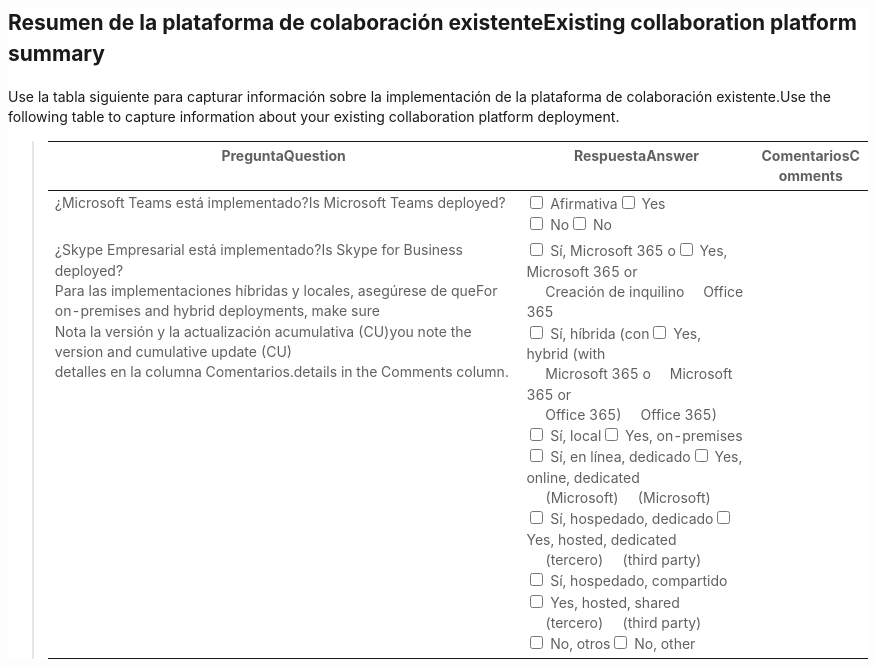 <a name="existing-collaboration-platform-summary"></a><span data-ttu-id="a7e9c-226">Resumen de la plataforma de colaboración existente</span><span class="sxs-lookup"><span data-stu-id="a7e9c-226">Existing collaboration platform summary</span></span>
---

<span data-ttu-id="a7e9c-227">Use la tabla siguiente para capturar información sobre la implementación de la plataforma de colaboración existente.</span><span class="sxs-lookup"><span data-stu-id="a7e9c-227">Use the following table to capture information about your existing collaboration platform deployment.</span></span>

> | <span data-ttu-id="a7e9c-228">Pregunta</span><span class="sxs-lookup"><span data-stu-id="a7e9c-228">Question</span></span> | <span data-ttu-id="a7e9c-229">Respuesta</span><span class="sxs-lookup"><span data-stu-id="a7e9c-229">Answer</span></span> | <span data-ttu-id="a7e9c-230">Comentarios</span><span class="sxs-lookup"><span data-stu-id="a7e9c-230">Comments</span></span> |
> |---|---|---|
> | <span data-ttu-id="a7e9c-231">¿Microsoft Teams está implementado?</span><span class="sxs-lookup"><span data-stu-id="a7e9c-231">Is Microsoft Teams deployed?</span></span> | <span data-ttu-id="a7e9c-232"><input type="checkbox"> Afirmativa</span><span class="sxs-lookup"><span data-stu-id="a7e9c-232"><input type="checkbox"> Yes</span></span> <br/> <span data-ttu-id="a7e9c-233"><input type="checkbox"> No</span><span class="sxs-lookup"><span data-stu-id="a7e9c-233"><input type="checkbox"> No</span></span> | |
> | <span data-ttu-id="a7e9c-234">¿Skype Empresarial está implementado?</span><span class="sxs-lookup"><span data-stu-id="a7e9c-234">Is Skype for Business deployed?</span></span> <br/><span data-ttu-id="a7e9c-235">Para las implementaciones híbridas y locales, asegúrese de que</span><span class="sxs-lookup"><span data-stu-id="a7e9c-235">For on-premises and hybrid deployments, make sure</span></span> <br/><span data-ttu-id="a7e9c-236">Nota la versión y la actualización acumulativa (CU)</span><span class="sxs-lookup"><span data-stu-id="a7e9c-236">you note the version and cumulative update (CU)</span></span> <br/><span data-ttu-id="a7e9c-237">detalles en la columna Comentarios.</span><span class="sxs-lookup"><span data-stu-id="a7e9c-237">details in the Comments column.</span></span> | <span data-ttu-id="a7e9c-238"><input type="checkbox"> Sí, Microsoft 365 o</span><span class="sxs-lookup"><span data-stu-id="a7e9c-238"><input type="checkbox"> Yes, Microsoft 365 or</span></span> <br/><span data-ttu-id="a7e9c-239">&nbsp; &nbsp; &nbsp;Creación de inquilino</span><span class="sxs-lookup"><span data-stu-id="a7e9c-239">&nbsp; &nbsp; &nbsp;Office 365</span></span> <br/> <span data-ttu-id="a7e9c-240"><input type="checkbox"> Sí, híbrida (con</span><span class="sxs-lookup"><span data-stu-id="a7e9c-240"><input type="checkbox"> Yes, hybrid (with</span></span> <br/><span data-ttu-id="a7e9c-241">&nbsp;&nbsp; &nbsp; Microsoft 365 o</span><span class="sxs-lookup"><span data-stu-id="a7e9c-241">&nbsp; &nbsp; &nbsp;Microsoft 365 or</span></span> <br/><span data-ttu-id="a7e9c-242">&nbsp;&nbsp; &nbsp; Office 365)</span><span class="sxs-lookup"><span data-stu-id="a7e9c-242">&nbsp; &nbsp; &nbsp;Office 365)</span></span> <br/> <span data-ttu-id="a7e9c-243"><input type="checkbox"> Sí, local</span><span class="sxs-lookup"><span data-stu-id="a7e9c-243"><input type="checkbox"> Yes, on-premises</span></span> <br/> <span data-ttu-id="a7e9c-244"><input type="checkbox"> Sí, en línea, dedicado</span><span class="sxs-lookup"><span data-stu-id="a7e9c-244"><input type="checkbox"> Yes, online, dedicated</span></span> <br/><span data-ttu-id="a7e9c-245">&nbsp;&nbsp; &nbsp; (Microsoft)</span><span class="sxs-lookup"><span data-stu-id="a7e9c-245">&nbsp; &nbsp; &nbsp;(Microsoft)</span></span> <br/> <span data-ttu-id="a7e9c-246"><input type="checkbox"> Sí, hospedado, dedicado</span><span class="sxs-lookup"><span data-stu-id="a7e9c-246"><input type="checkbox"> Yes, hosted, dedicated</span></span> <br/><span data-ttu-id="a7e9c-247">&nbsp;&nbsp; &nbsp; (tercero)</span><span class="sxs-lookup"><span data-stu-id="a7e9c-247">&nbsp; &nbsp; &nbsp;(third party)</span></span> <br/> <span data-ttu-id="a7e9c-248"><input type="checkbox"> Sí, hospedado, compartido</span><span class="sxs-lookup"><span data-stu-id="a7e9c-248"><input type="checkbox"> Yes, hosted, shared</span></span> <br/><span data-ttu-id="a7e9c-249">&nbsp;&nbsp; &nbsp; (tercero)</span><span class="sxs-lookup"><span data-stu-id="a7e9c-249">&nbsp; &nbsp; &nbsp;(third party)</span></span> <br/> <span data-ttu-id="a7e9c-250"><input type="checkbox"> No, otros</span><span class="sxs-lookup"><span data-stu-id="a7e9c-250"><input type="checkbox"> No, other</span></span> | |